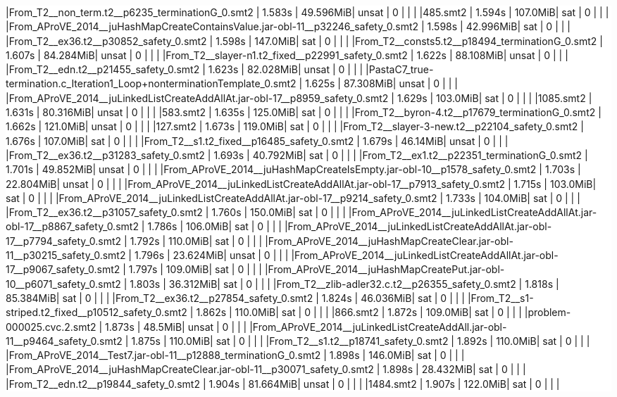 |From_T2__non_term.t2__p6235_terminationG_0.smt2              |    1.583s | 49.596MiB| unsat | 0 |  |  |
|485.smt2                                                     |    1.594s | 107.0MiB| sat | 0 |  |  |
|From_AProVE_2014__juHashMapCreateContainsValue.jar-obl-11__p32246_safety_0.smt2 |    1.598s | 42.996MiB| sat | 0 |  |  |
|From_T2__ex36.t2__p30852_safety_0.smt2                       |    1.598s | 147.0MiB| sat | 0 |  |  |
|From_T2__consts5.t2__p18494_terminationG_0.smt2              |    1.607s | 84.284MiB| unsat | 0 |  |  |
|From_T2__slayer-n1.t2_fixed__p22991_safety_0.smt2            |    1.622s | 88.108MiB| unsat | 0 |  |  |
|From_T2__edn.t2__p21455_safety_0.smt2                        |    1.623s | 82.028MiB| unsat | 0 |  |  |
|PastaC7_true-termination.c_Iteration1_Loop+nonterminationTemplate_0.smt2 |    1.625s | 87.308MiB| unsat | 0 |  |  |
|From_AProVE_2014__juLinkedListCreateAddAllAt.jar-obl-17__p8959_safety_0.smt2 |    1.629s | 103.0MiB| sat | 0 |  |  |
|1085.smt2                                                    |    1.631s | 80.316MiB| unsat | 0 |  |  |
|583.smt2                                                     |    1.635s | 125.0MiB| sat | 0 |  |  |
|From_T2__byron-4.t2__p17679_terminationG_0.smt2              |    1.662s | 121.0MiB| unsat | 0 |  |  |
|127.smt2                                                     |    1.673s | 119.0MiB| sat | 0 |  |  |
|From_T2__slayer-3-new.t2__p22104_safety_0.smt2               |    1.676s | 107.0MiB| sat | 0 |  |  |
|From_T2__s1.t2_fixed__p16485_safety_0.smt2                   |    1.679s | 46.14MiB| unsat | 0 |  |  |
|From_T2__ex36.t2__p31283_safety_0.smt2                       |    1.693s | 40.792MiB| sat | 0 |  |  |
|From_T2__ex1.t2__p22351_terminationG_0.smt2                  |    1.701s | 49.852MiB| unsat | 0 |  |  |
|From_AProVE_2014__juHashMapCreateIsEmpty.jar-obl-10__p1578_safety_0.smt2 |    1.703s | 22.804MiB| unsat | 0 |  |  |
|From_AProVE_2014__juLinkedListCreateAddAllAt.jar-obl-17__p7913_safety_0.smt2 |    1.715s | 103.0MiB| sat | 0 |  |  |
|From_AProVE_2014__juLinkedListCreateAddAllAt.jar-obl-17__p9214_safety_0.smt2 |    1.733s | 104.0MiB| sat | 0 |  |  |
|From_T2__ex36.t2__p31057_safety_0.smt2                       |    1.760s | 150.0MiB| sat | 0 |  |  |
|From_AProVE_2014__juLinkedListCreateAddAllAt.jar-obl-17__p8867_safety_0.smt2 |    1.786s | 106.0MiB| sat | 0 |  |  |
|From_AProVE_2014__juLinkedListCreateAddAllAt.jar-obl-17__p7794_safety_0.smt2 |    1.792s | 110.0MiB| sat | 0 |  |  |
|From_AProVE_2014__juHashMapCreateClear.jar-obl-11__p30215_safety_0.smt2 |    1.796s | 23.624MiB| unsat | 0 |  |  |
|From_AProVE_2014__juLinkedListCreateAddAllAt.jar-obl-17__p9067_safety_0.smt2 |    1.797s | 109.0MiB| sat | 0 |  |  |
|From_AProVE_2014__juHashMapCreatePut.jar-obl-10__p6071_safety_0.smt2 |    1.803s | 36.312MiB| sat | 0 |  |  |
|From_T2__zlib-adler32.c.t2__p26355_safety_0.smt2             |    1.818s | 85.384MiB| sat | 0 |  |  |
|From_T2__ex36.t2__p27854_safety_0.smt2                       |    1.824s | 46.036MiB| sat | 0 |  |  |
|From_T2__s1-striped.t2_fixed__p10512_safety_0.smt2           |    1.862s | 110.0MiB| sat | 0 |  |  |
|866.smt2                                                     |    1.872s | 109.0MiB| sat | 0 |  |  |
|problem-000025.cvc.2.smt2                                    |    1.873s | 48.5MiB| unsat | 0 |  |  |
|From_AProVE_2014__juLinkedListCreateAddAll.jar-obl-11__p9464_safety_0.smt2 |    1.875s | 110.0MiB| sat | 0 |  |  |
|From_T2__s1.t2__p18741_safety_0.smt2                         |    1.892s | 110.0MiB| sat | 0 |  |  |
|From_AProVE_2014__Test7.jar-obl-11__p12888_terminationG_0.smt2 |    1.898s | 146.0MiB| sat | 0 |  |  |
|From_AProVE_2014__juHashMapCreateClear.jar-obl-11__p30071_safety_0.smt2 |    1.898s | 28.432MiB| sat | 0 |  |  |
|From_T2__edn.t2__p19844_safety_0.smt2                        |    1.904s | 81.664MiB| unsat | 0 |  |  |
|1484.smt2                                                    |    1.907s | 122.0MiB| sat | 0 |  |  |